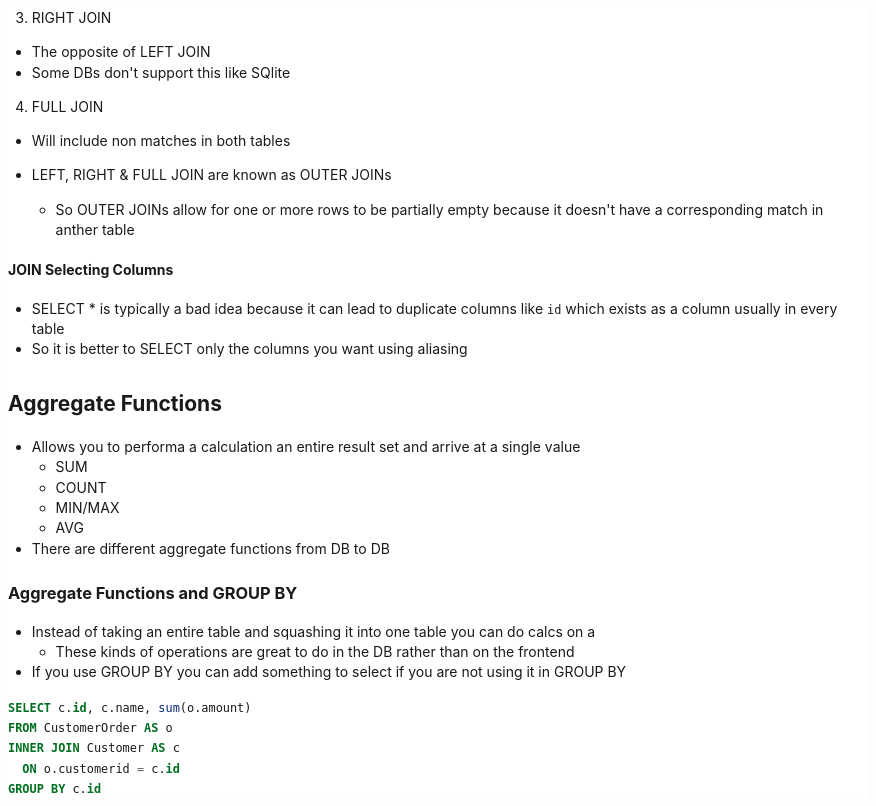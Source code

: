  3.  RIGHT JOIN

  - The opposite of LEFT JOIN
  - Some DBs don't support this like SQlite

  4.  FULL JOIN

  - Will include non matches in both tables

- LEFT, RIGHT & FULL JOIN are known as OUTER JOINs
  - So OUTER JOINs allow for one or more rows to be partially empty because it doesn't have a corresponding match in anther table

#### JOIN Selecting Columns

- SELECT \* is typically a bad idea because it can lead to duplicate columns like `id` which exists as a column usually in every table
- So it is better to SELECT only the columns you want using aliasing

</article>

<article id="10">

## Aggregate Functions

- Allows you to performa a calculation an entire result set and arrive at a single value
  - SUM
  - COUNT
  - MIN/MAX
  - AVG
- There are different aggregate functions from DB to DB

### Aggregate Functions and GROUP BY

- Instead of taking an entire table and squashing it into one table you can do calcs on a
  - These kinds of operations are great to do in the DB rather than on the frontend
- If you use GROUP BY you can add something to select if you are not using it in GROUP BY

```sql
SELECT c.id, c.name, sum(o.amount)
FROM CustomerOrder AS o
INNER JOIN Customer AS c
  ON o.customerid = c.id
GROUP BY c.id
```
